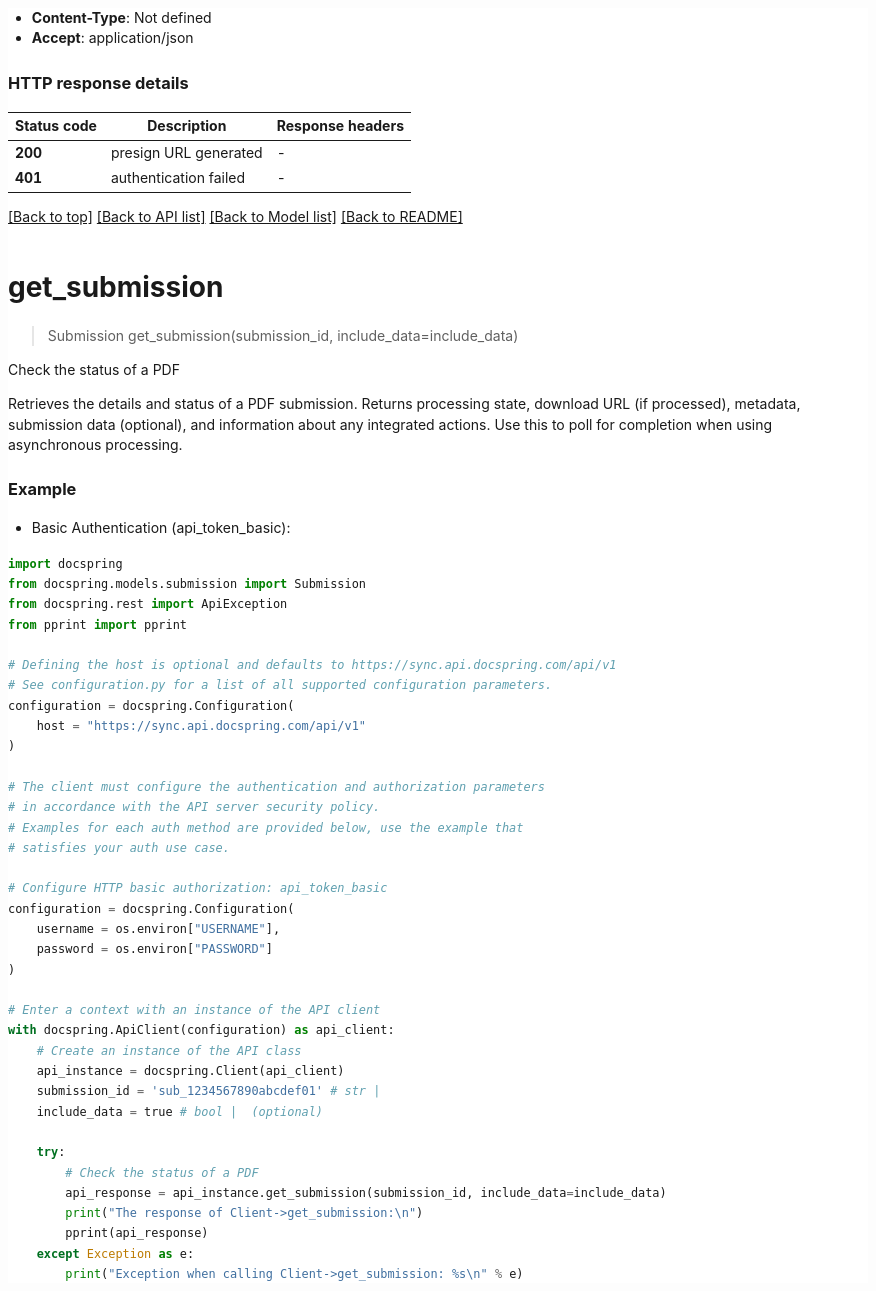  - **Content-Type**: Not defined
 - **Accept**: application/json

### HTTP response details

| Status code | Description | Response headers |
|-------------|-------------|------------------|
**200** | presign URL generated |  -  |
**401** | authentication failed |  -  |

[[Back to top]](#) [[Back to API list]](../README.md#documentation-for-api-endpoints) [[Back to Model list]](../README.md#documentation-for-models) [[Back to README]](../README.md)

# **get_submission**
> Submission get_submission(submission_id, include_data=include_data)

Check the status of a PDF

Retrieves the details and status of a PDF submission. Returns processing state, download
URL (if processed), metadata, submission data (optional), and information about any
integrated actions. Use this to poll for completion when using asynchronous processing.


### Example

* Basic Authentication (api_token_basic):

```python
import docspring
from docspring.models.submission import Submission
from docspring.rest import ApiException
from pprint import pprint

# Defining the host is optional and defaults to https://sync.api.docspring.com/api/v1
# See configuration.py for a list of all supported configuration parameters.
configuration = docspring.Configuration(
    host = "https://sync.api.docspring.com/api/v1"
)

# The client must configure the authentication and authorization parameters
# in accordance with the API server security policy.
# Examples for each auth method are provided below, use the example that
# satisfies your auth use case.

# Configure HTTP basic authorization: api_token_basic
configuration = docspring.Configuration(
    username = os.environ["USERNAME"],
    password = os.environ["PASSWORD"]
)

# Enter a context with an instance of the API client
with docspring.ApiClient(configuration) as api_client:
    # Create an instance of the API class
    api_instance = docspring.Client(api_client)
    submission_id = 'sub_1234567890abcdef01' # str | 
    include_data = true # bool |  (optional)

    try:
        # Check the status of a PDF
        api_response = api_instance.get_submission(submission_id, include_data=include_data)
        print("The response of Client->get_submission:\n")
        pprint(api_response)
    except Exception as e:
        print("Exception when calling Client->get_submission: %s\n" % e)
```
